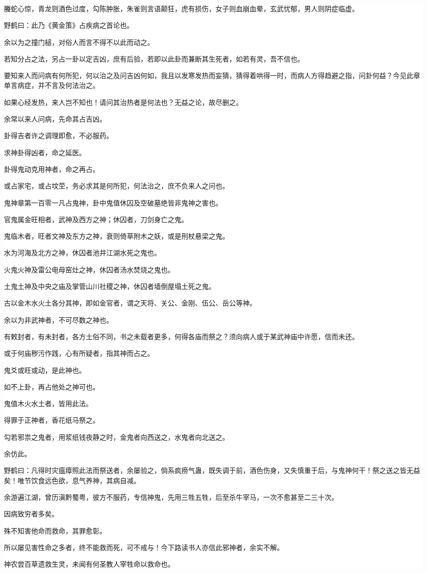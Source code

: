 螣蛇心惊，青龙则酒色过度，勾陈肿胀，朱雀则言语颠狂，虎有损伤，女子则血崩血晕，玄武忧郁，男人则阴症临虚。

野鹤曰：此乃《黄金策》占疾病之首论也。

余以为之撞门槌，对俗人而言不得不以此而动之。

若知分占之法，另占一卦以定吉凶，庶有后验，若即以此卦而兼断其生死者，如若有灵，吾不信也。

要知来人而问病有何所犯，何以治之及问吉凶何如，我且以发寒发热而妄猜，猜得着哄得一时，而病人方得趋避之指，问卦何益？今见此章单言病症，并不言及何法治之。

如果心经发热，来人岂不知也！请问其治热者是何法也？无益之论，故尽删之。

余常以来人问病，先命其占吉凶。

卦得吉者许之调理即愈，不必服药。

求神卦得凶者，命之延医。

卦得鬼动克用神者，命之再占。

或占家宅，或占坟茔，务必求其是何所犯，何法治之，庶不负来人之问也。

鬼神章第一百零一凡占鬼神，卦中鬼值休囚及空破墓绝皆非鬼神之害也。

官鬼属金旺相者，武神及西方之神；休囚者，刀剑身亡之鬼。

鬼临木者，旺者文神及东方之神，衰则倚草附木之妖，或是刑杖悬梁之鬼。

水为河海及北方之神，休囚者池井江湖水死之鬼也。

火鬼火神及雷公电母窑灶之神，休囚者汤水焚烧之鬼也。

土鬼土神及中央之庙及掌管山川社稷之神，休囚者墙倒屋塌土死之鬼。

古以金木水火土各分其神，即如金官者，谓之天将、关公、金刚、伍公、岳公等神。

余以为非武神者，不可尽数之神也。

有敕封者，有未封者，各方土俗不同，书之未载者更多，何得各庙而祭之？须向病人或于某武神庙中许愿，信而未还。

或于何庙秽污作践，心有所疑者，指其神而占之。

鬼爻或旺或动，是此神也。

如不上卦，再占他处之神可也。

鬼值木火水土者，皆用此法。

得罪于正神者，香花纸马祭之。

勾若邪祟之鬼者，用浆纸钱夜静之时，金鬼者向西送之，水鬼者向北送之。

余仿此。

野鹤曰：凡得时灾瘟瘴照此法而祭送者，余屡验之，倘系疯痨气蛊，既失调于前，酒色伤身，又失慎重于后，与鬼神何干！祭之送之皆无益矣！唯节饮食远色欲，息气养神，其病自减。

余游遍江湖，曾历滇黔蜀粤，彼方不服药，专信神鬼，先用三牲五牲，后至杀牛宰马，一次不愈甚至二三十次。

因病致穷者多矣。

殊不知害他命而救命，其罪愈彰。

所以屡见害性命之多者，终不能救而死，可不戒与！今下路读书人亦信此邪神者，余实不解。

神农尝百草遗救生灵，未闻有何圣教人宰牲命以救命也。
